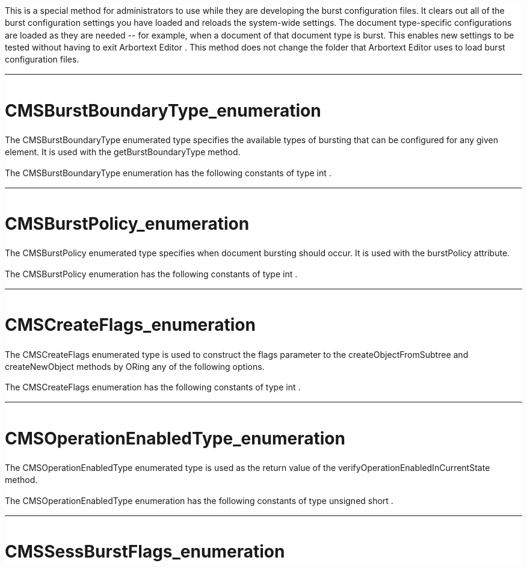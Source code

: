 This is a special method for administrators to use while they are developing the burst configuration files. It clears out all of the burst configuration settings you have loaded and reloads the system-wide settings. The document type-specific configurations are loaded as they are needed -- for example, when a document of that document type is burst. This enables new settings to be tested without having to exit Arbortext Editor . This method does not change the folder that Arbortext Editor uses to load burst configuration files.



---

# CMSBurstBoundaryType_enumeration

The CMSBurstBoundaryType enumerated type specifies the available types of bursting that can be configured for any given element. It is used with the getBurstBoundaryType method.

The CMSBurstBoundaryType enumeration has the following constants of type int .



---

# CMSBurstPolicy_enumeration

The CMSBurstPolicy enumerated type specifies when document bursting should occur. It is used with the burstPolicy attribute.

The CMSBurstPolicy enumeration has the following constants of type int .



---

# CMSCreateFlags_enumeration

The CMSCreateFlags enumerated type is used to construct the flags parameter to the createObjectFromSubtree and createNewObject methods by ORing any of the following options.

The CMSCreateFlags enumeration has the following constants of type int .



---

# CMSOperationEnabledType_enumeration

The CMSOperationEnabledType enumerated type is used as the return value of the verifyOperationEnabledInCurrentState method.

The CMSOperationEnabledType enumeration has the following constants of type unsigned short .



---

# CMSSessBurstFlags_enumeration
